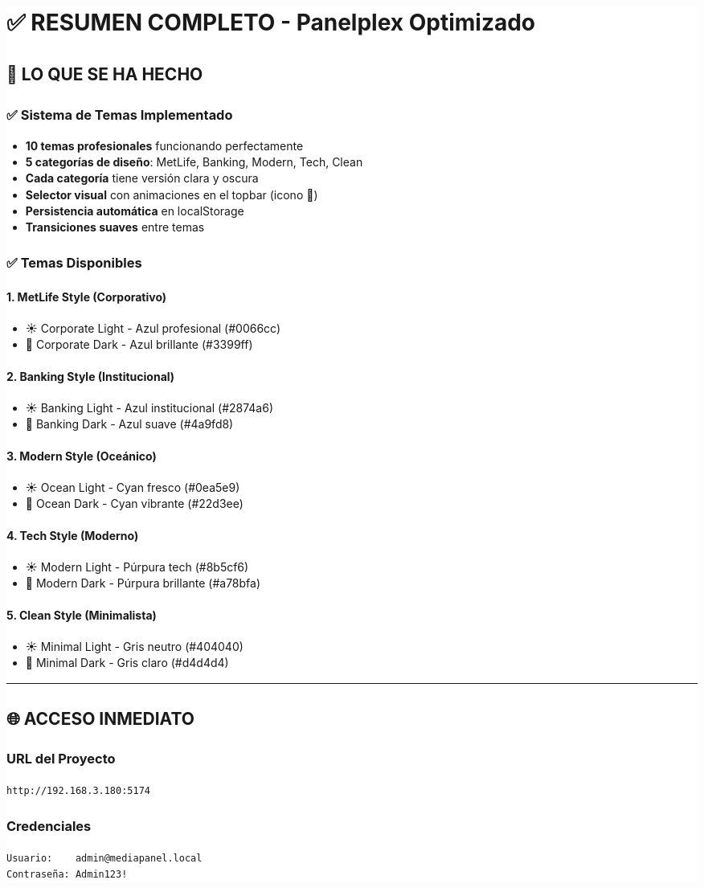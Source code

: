 # ✅ RESUMEN COMPLETO - Panelplex Optimizado

## 🎯 LO QUE SE HA HECHO

### ✅ Sistema de Temas Implementado
- **10 temas profesionales** funcionando perfectamente
- **5 categorías de diseño**: MetLife, Banking, Modern, Tech, Clean
- **Cada categoría** tiene versión clara y oscura
- **Selector visual** con animaciones en el topbar (icono 🎨)
- **Persistencia automática** en localStorage
- **Transiciones suaves** entre temas

### ✅ Temas Disponibles

#### 1. MetLife Style (Corporativo)
- ☀️ Corporate Light - Azul profesional (#0066cc)
- 🌙 Corporate Dark - Azul brillante (#3399ff)

#### 2. Banking Style (Institucional)
- ☀️ Banking Light - Azul institucional (#2874a6)
- 🌙 Banking Dark - Azul suave (#4a9fd8)

#### 3. Modern Style (Oceánico)
- ☀️ Ocean Light - Cyan fresco (#0ea5e9)
- 🌙 Ocean Dark - Cyan vibrante (#22d3ee)

#### 4. Tech Style (Moderno)
- ☀️ Modern Light - Púrpura tech (#8b5cf6)
- 🌙 Modern Dark - Púrpura brillante (#a78bfa)

#### 5. Clean Style (Minimalista)
- ☀️ Minimal Light - Gris neutro (#404040)
- 🌙 Minimal Dark - Gris claro (#d4d4d4)

---

## 🌐 ACCESO INMEDIATO

### URL del Proyecto
```
http://192.168.3.180:5174
```

### Credenciales
```
Usuario:    admin@mediapanel.local
Contraseña: Admin123!
```
